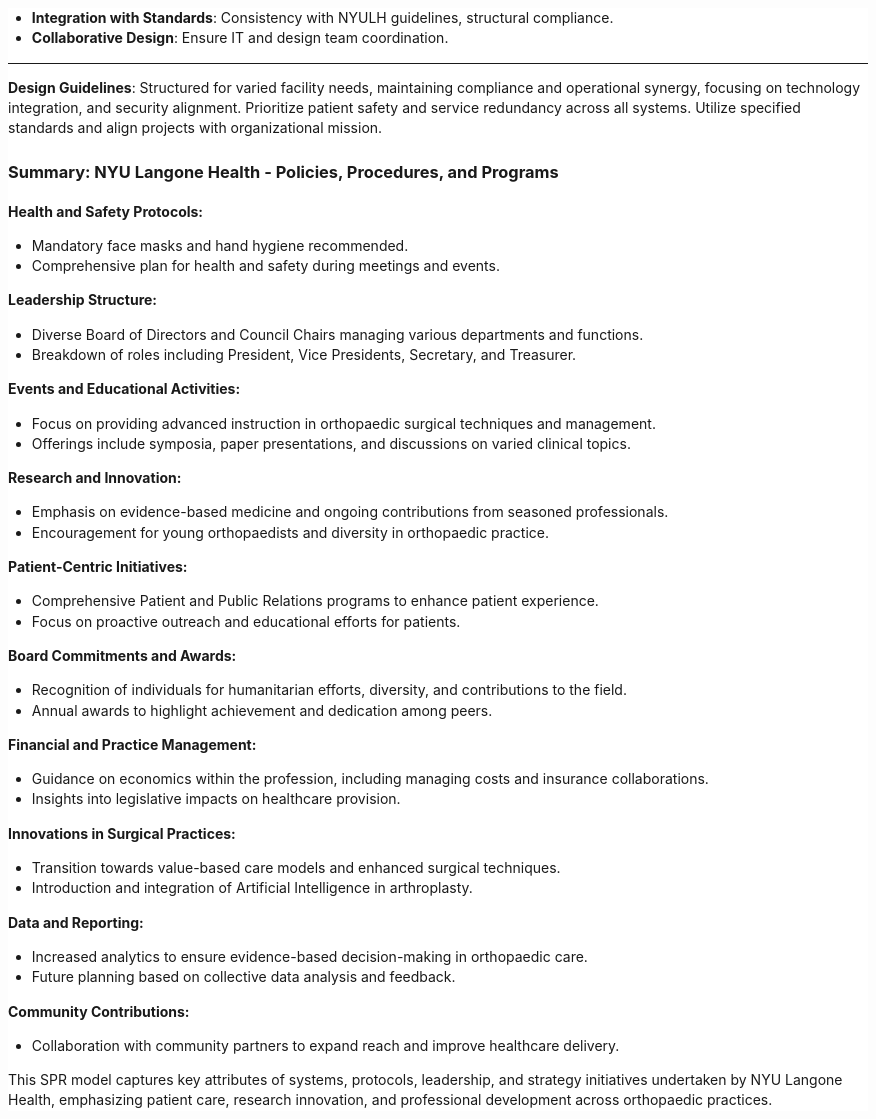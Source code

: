 - **Integration with Standards**: Consistency with NYULH guidelines, structural compliance.
- **Collaborative Design**: Ensure IT and design team coordination.

---

**Design Guidelines**: Structured for varied facility needs, maintaining compliance and operational synergy, focusing on technology integration, and security alignment. Prioritize patient safety and service redundancy across all systems. Utilize specified standards and align projects with organizational mission.

### Summary: NYU Langone Health - Policies, Procedures, and Programs

**Health and Safety Protocols:**
- Mandatory face masks and hand hygiene recommended.
- Comprehensive plan for health and safety during meetings and events.

**Leadership Structure:**
- Diverse Board of Directors and Council Chairs managing various departments and functions.
- Breakdown of roles including President, Vice Presidents, Secretary, and Treasurer.

**Events and Educational Activities:**
- Focus on providing advanced instruction in orthopaedic surgical techniques and management.
- Offerings include symposia, paper presentations, and discussions on varied clinical topics.

**Research and Innovation:**
- Emphasis on evidence-based medicine and ongoing contributions from seasoned professionals.
- Encouragement for young orthopaedists and diversity in orthopaedic practice.

**Patient-Centric Initiatives:**
- Comprehensive Patient and Public Relations programs to enhance patient experience.
- Focus on proactive outreach and educational efforts for patients.

**Board Commitments and Awards:**
- Recognition of individuals for humanitarian efforts, diversity, and contributions to the field.
- Annual awards to highlight achievement and dedication among peers.

**Financial and Practice Management:**
- Guidance on economics within the profession, including managing costs and insurance collaborations.
- Insights into legislative impacts on healthcare provision.

**Innovations in Surgical Practices:**
- Transition towards value-based care models and enhanced surgical techniques.
- Introduction and integration of Artificial Intelligence in arthroplasty.

**Data and Reporting:**
- Increased analytics to ensure evidence-based decision-making in orthopaedic care.
- Future planning based on collective data analysis and feedback.

**Community Contributions:**
- Collaboration with community partners to expand reach and improve healthcare delivery.

This SPR model captures key attributes of systems, protocols, leadership, and strategy initiatives undertaken by NYU Langone Health, emphasizing patient care, research innovation, and professional development across orthopaedic practices.
